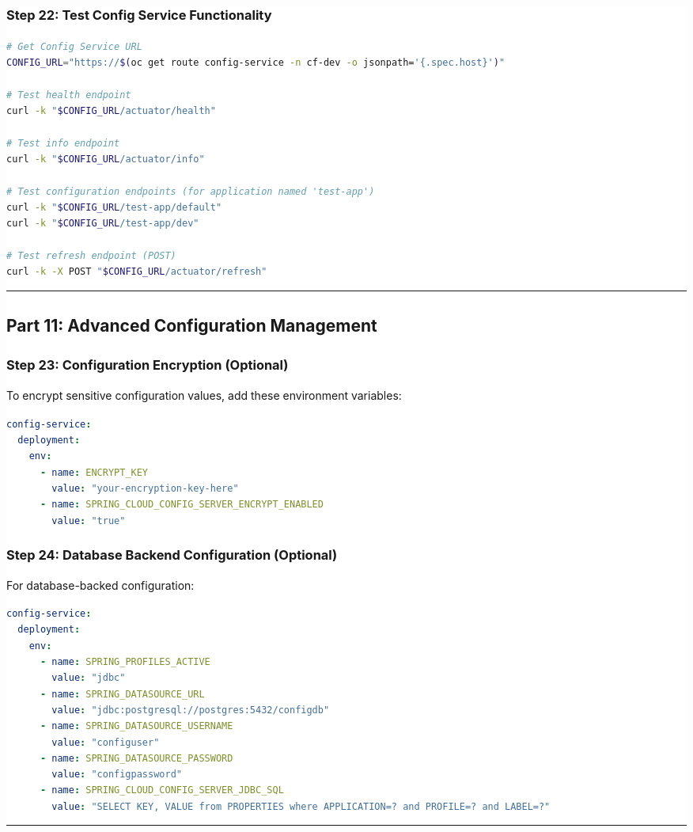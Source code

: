 
### Step 22: Test Config Service Functionality

```bash
# Get Config Service URL
CONFIG_URL="https://$(oc get route config-service -n cf-dev -o jsonpath='{.spec.host}')"

# Test health endpoint
curl -k "$CONFIG_URL/actuator/health"

# Test info endpoint
curl -k "$CONFIG_URL/actuator/info"

# Test configuration endpoints (for application named 'test-app')
curl -k "$CONFIG_URL/test-app/default"
curl -k "$CONFIG_URL/test-app/dev"

# Test refresh endpoint (POST)
curl -k -X POST "$CONFIG_URL/actuator/refresh"
```

---

## Part 11: Advanced Configuration Management

### Step 23: Configuration Encryption (Optional)

To encrypt sensitive configuration values, add these environment variables:

```yaml
config-service:
  deployment:
    env:
      - name: ENCRYPT_KEY
        value: "your-encryption-key-here"
      - name: SPRING_CLOUD_CONFIG_SERVER_ENCRYPT_ENABLED
        value: "true"
```

### Step 24: Database Backend Configuration (Optional)

For database-backed configuration:

```yaml
config-service:
  deployment:
    env:
      - name: SPRING_PROFILES_ACTIVE
        value: "jdbc"
      - name: SPRING_DATASOURCE_URL
        value: "jdbc:postgresql://postgres:5432/configdb"
      - name: SPRING_DATASOURCE_USERNAME
        value: "configuser"
      - name: SPRING_DATASOURCE_PASSWORD
        value: "configpassword"
      - name: SPRING_CLOUD_CONFIG_SERVER_JDBC_SQL
        value: "SELECT KEY, VALUE from PROPERTIES where APPLICATION=? and PROFILE=? and LABEL=?"
```

---